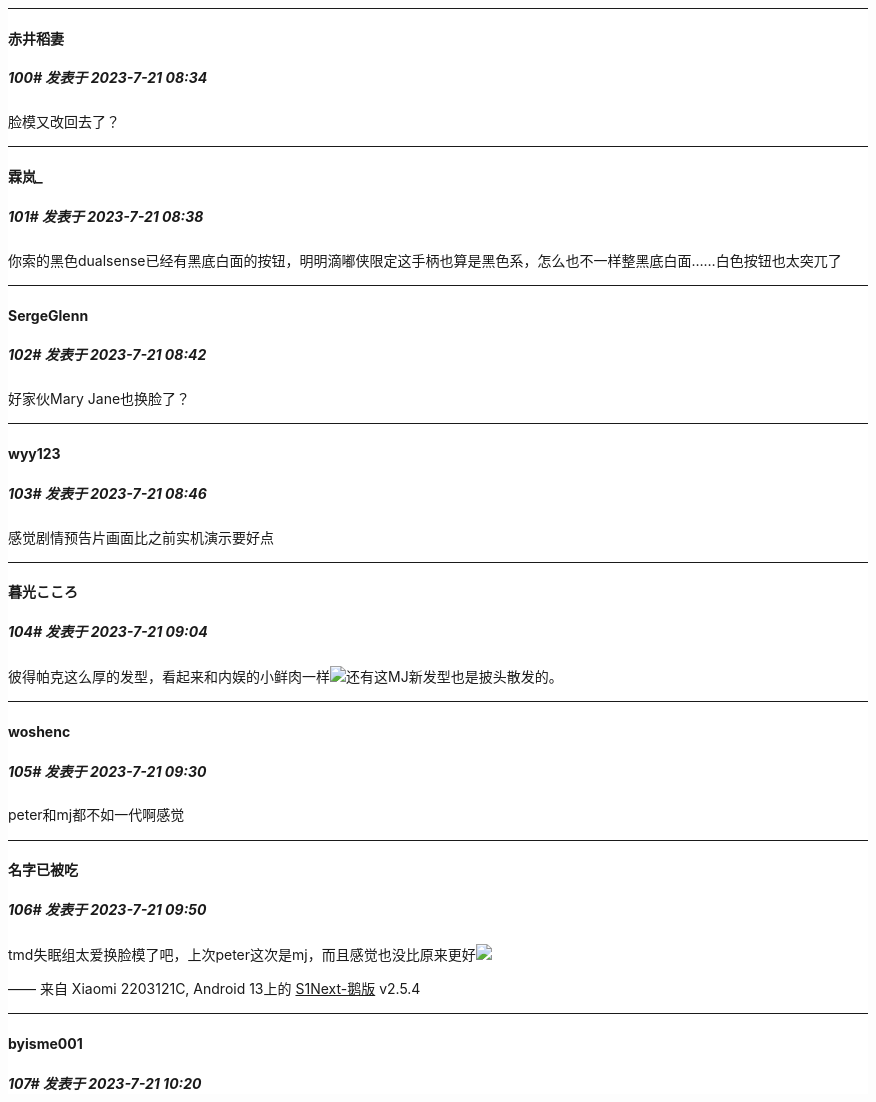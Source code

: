 *****

####  赤井稻妻  
##### 100#       发表于 2023-7-21 08:34

脸模又改回去了？

*****

####  霖岚_  
##### 101#       发表于 2023-7-21 08:38

你索的黑色dualsense已经有黑底白面的按钮，明明滴嘟侠限定这手柄也算是黑色系，怎么也不一样整黑底白面……白色按钮也太突兀了

*****

####  SergeGlenn  
##### 102#       发表于 2023-7-21 08:42

好家伙Mary Jane也换脸了？

*****

####  wyy123  
##### 103#       发表于 2023-7-21 08:46

感觉剧情预告片画面比之前实机演示要好点

*****

####  暮光こころ  
##### 104#       发表于 2023-7-21 09:04

彼得帕克这么厚的发型，看起来和内娱的小鲜肉一样<img src="https://static.saraba1st.com/image/smiley/face2017/130.png" referrerpolicy="no-referrer">还有这MJ新发型也是披头散发的。

*****

####  woshenc  
##### 105#       发表于 2023-7-21 09:30

peter和mj都不如一代啊感觉

*****

####  名字已被吃  
##### 106#       发表于 2023-7-21 09:50

tmd失眠组太爱换脸模了吧，上次peter这次是mj，而且感觉也没比原来更好<img src="https://static.saraba1st.com/image/smiley/face2017/003.png" referrerpolicy="no-referrer">

—— 来自 Xiaomi 2203121C, Android 13上的 [S1Next-鹅版](https://github.com/ykrank/S1-Next/releases) v2.5.4

*****

####  byisme001  
##### 107#       发表于 2023-7-21 10:20
